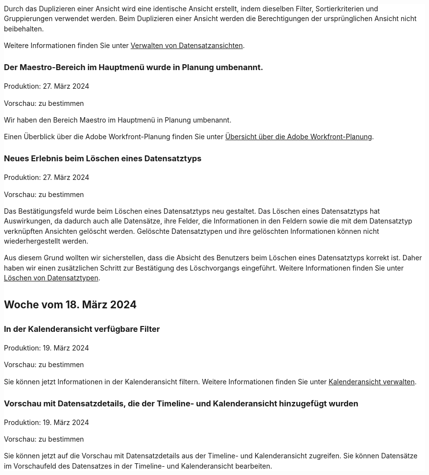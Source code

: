 Durch das Duplizieren einer Ansicht wird eine identische Ansicht erstellt, indem dieselben Filter, Sortierkriterien und Gruppierungen verwendet werden. Beim Duplizieren einer Ansicht werden die Berechtigungen der ursprünglichen Ansicht nicht beibehalten.

Weitere Informationen finden Sie unter [Verwalten von Datensatzansichten](/help/quicksilver/maestro/views/manage-record-views.md).

### Der Maestro-Bereich im Hauptmenü wurde in Planung umbenannt.

Produktion: 27. März 2024

Vorschau: zu bestimmen

Wir haben den Bereich Maestro im Hauptmenü in Planung umbenannt.

Einen Überblick über die Adobe Workfront-Planung finden Sie unter [Übersicht über die Adobe Workfront-Planung](/help/quicksilver/maestro/maestro-overview.md).

### Neues Erlebnis beim Löschen eines Datensatztyps

Produktion: 27. März 2024

Vorschau: zu bestimmen

Das Bestätigungsfeld wurde beim Löschen eines Datensatztyps neu gestaltet. Das Löschen eines Datensatztyps hat Auswirkungen, da dadurch auch alle Datensätze, ihre Felder, die Informationen in den Feldern sowie die mit dem Datensatztyp verknüpften Ansichten gelöscht werden. Gelöschte Datensatztypen und ihre gelöschten Informationen können nicht wiederhergestellt werden.

Aus diesem Grund wollten wir sicherstellen, dass die Absicht des Benutzers beim Löschen eines Datensatztyps korrekt ist. Daher haben wir einen zusätzlichen Schritt zur Bestätigung des Löschvorgangs eingeführt. Weitere Informationen finden Sie unter [Löschen von Datensatztypen](/help/quicksilver/maestro/architecture/delete-record-types.md).

## Woche vom 18. März 2024

### In der Kalenderansicht verfügbare Filter

Produktion: 19. März 2024

Vorschau: zu bestimmen

Sie können jetzt Informationen in der Kalenderansicht filtern. Weitere Informationen finden Sie unter [Kalenderansicht verwalten](/help/quicksilver/maestro/views/manage-the-calendar-view.md).

### Vorschau mit Datensatzdetails, die der Timeline- und Kalenderansicht hinzugefügt wurden

Produktion: 19. März 2024

Vorschau: zu bestimmen

Sie können jetzt auf die Vorschau mit Datensatzdetails aus der Timeline- und Kalenderansicht zugreifen. Sie können Datensätze im Vorschaufeld des Datensatzes in der Timeline- und Kalenderansicht bearbeiten.
